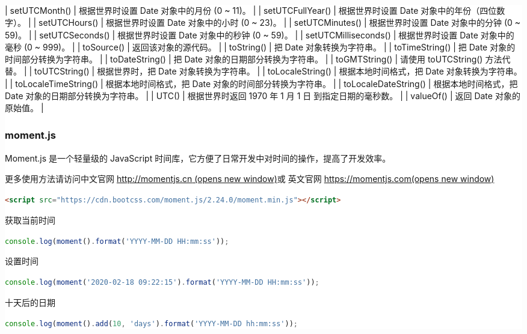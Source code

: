 | setUTCMonth()        | 根据世界时设置 Date 对象中的月份 (0 ~ 11)。              |
| setUTCFullYear()     | 根据世界时设置 Date 对象中的年份（四位数字）。           |
| setUTCHours()        | 根据世界时设置 Date 对象中的小时 (0 ~ 23)。              |
| setUTCMinutes()      | 根据世界时设置 Date 对象中的分钟 (0 ~ 59)。              |
| setUTCSeconds()      | 根据世界时设置 Date 对象中的秒钟 (0 ~ 59)。              |
| setUTCMilliseconds() | 根据世界时设置 Date 对象中的毫秒 (0 ~ 999)。             |
| toSource()           | 返回该对象的源代码。                                     |
| toString()           | 把 Date 对象转换为字符串。                               |
| toTimeString()       | 把 Date 对象的时间部分转换为字符串。                     |
| toDateString()       | 把 Date 对象的日期部分转换为字符串。                     |
| toGMTString()        | 请使用 toUTCString() 方法代替。                          |
| toUTCString()        | 根据世界时，把 Date 对象转换为字符串。                   |
| toLocaleString()     | 根据本地时间格式，把 Date 对象转换为字符串。             |
| toLocaleTimeString() | 根据本地时间格式，把 Date 对象的时间部分转换为字符串。   |
| toLocaleDateString() | 根据本地时间格式，把 Date 对象的日期部分转换为字符串。   |
| UTC()                | 根据世界时返回 1970 年 1 月 1 日 到指定日期的毫秒数。    |
| valueOf()            | 返回 Date 对象的原始值。                                 |

### moment.js

Moment.js 是一个轻量级的 JavaScript 时间库，它方便了日常开发中对时间的操作，提高了开发效率。

更多使用方法请访问中文官网 [http://momentjs.cn (opens new window)](http://momentjs.cn/)或 英文官网 [https://momentjs.com(opens new window)](https://momentjs.com/)

```html
<script src="https://cdn.bootcss.com/moment.js/2.24.0/moment.min.js"></script>
```

获取当前时间

```js
console.log(moment().format('YYYY-MM-DD HH:mm:ss'));
```

设置时间

```js
console.log(moment('2020-02-18 09:22:15').format('YYYY-MM-DD HH:mm:ss'));
```

十天后的日期

```js
console.log(moment().add(10, 'days').format('YYYY-MM-DD hh:mm:ss'));
```
